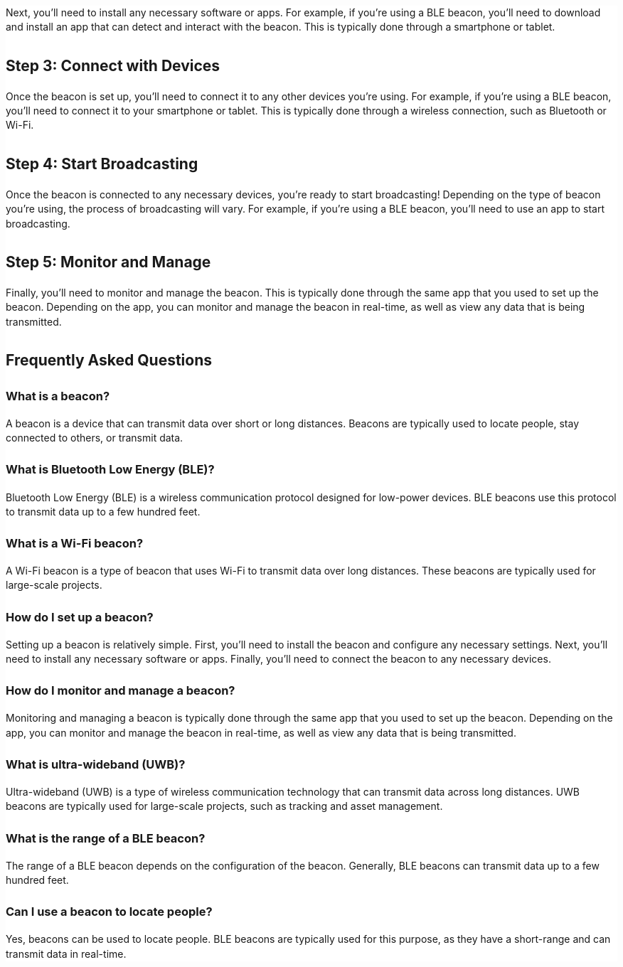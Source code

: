 Next, you’ll need to install any necessary software or apps. For example, if you’re using a BLE beacon, you’ll need to download and install an app that can detect and interact with the beacon. This is typically done through a smartphone or tablet.

<h2>Step 3: Connect with Devices</h2>

Once the beacon is set up, you’ll need to connect it to any other devices you’re using. For example, if you’re using a BLE beacon, you’ll need to connect it to your smartphone or tablet. This is typically done through a wireless connection, such as Bluetooth or Wi-Fi.

<h2>Step 4: Start Broadcasting</h2>

Once the beacon is connected to any necessary devices, you’re ready to start broadcasting! Depending on the type of beacon you’re using, the process of broadcasting will vary. For example, if you’re using a BLE beacon, you’ll need to use an app to start broadcasting.

<h2>Step 5: Monitor and Manage</h2>

Finally, you’ll need to monitor and manage the beacon. This is typically done through the same app that you used to set up the beacon. Depending on the app, you can monitor and manage the beacon in real-time, as well as view any data that is being transmitted.

<h2>Frequently Asked Questions</h2>

<h3>What is a beacon?</h3>
A beacon is a device that can transmit data over short or long distances. Beacons are typically used to locate people, stay connected to others, or transmit data.

<h3>What is Bluetooth Low Energy (BLE)?</h3>
Bluetooth Low Energy (BLE) is a wireless communication protocol designed for low-power devices. BLE beacons use this protocol to transmit data up to a few hundred feet.

<h3>What is a Wi-Fi beacon?</h3>
A Wi-Fi beacon is a type of beacon that uses Wi-Fi to transmit data over long distances. These beacons are typically used for large-scale projects.

<h3>How do I set up a beacon?</h3>
Setting up a beacon is relatively simple. First, you’ll need to install the beacon and configure any necessary settings. Next, you’ll need to install any necessary software or apps. Finally, you’ll need to connect the beacon to any necessary devices.

<h3>How do I monitor and manage a beacon?</h3>
Monitoring and managing a beacon is typically done through the same app that you used to set up the beacon. Depending on the app, you can monitor and manage the beacon in real-time, as well as view any data that is being transmitted.

<h3>What is ultra-wideband (UWB)?</h3>
Ultra-wideband (UWB) is a type of wireless communication technology that can transmit data across long distances. UWB beacons are typically used for large-scale projects, such as tracking and asset management.

<h3>What is the range of a BLE beacon?</h3>
The range of a BLE beacon depends on the configuration of the beacon. Generally, BLE beacons can transmit data up to a few hundred feet.

<h3>Can I use a beacon to locate people?</h3>
Yes, beacons can be used to locate people. BLE beacons are typically used for this purpose, as they have a short-range and can transmit data in real-time.
